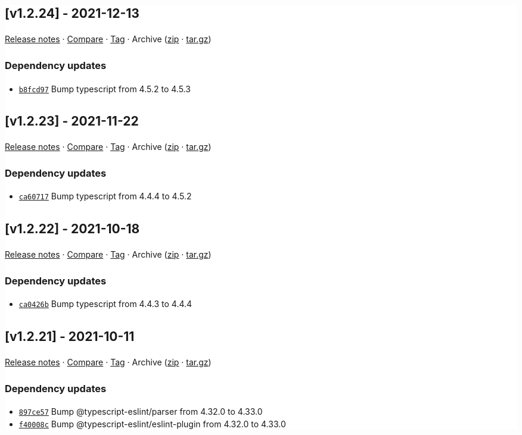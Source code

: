 ## [v1.2.24] - 2021-12-13

[Release notes](https://github.com/BetaHuhn/action-input-parser/releases/tag/v1.2.24) · [Compare](https://github.com/BetaHuhn/action-input-parser/compare/v1.2.23...v1.2.24) · [Tag](https://github.com/BetaHuhn/action-input-parser/tree/v1.2.24) · Archive ([zip](https://github.com/BetaHuhn/action-input-parser/archive/v1.2.24.zip) · [tar.gz](https://github.com/BetaHuhn/action-input-parser/archive/v1.2.24.tar.gz))

### Dependency updates

- [`b8fcd97`](https://github.com/BetaHuhn/action-input-parser/commit/b8fcd97)  Bump typescript from 4.5.2 to 4.5.3

## [v1.2.23] - 2021-11-22

[Release notes](https://github.com/BetaHuhn/action-input-parser/releases/tag/v1.2.23) · [Compare](https://github.com/BetaHuhn/action-input-parser/compare/v1.2.22...v1.2.23) · [Tag](https://github.com/BetaHuhn/action-input-parser/tree/v1.2.23) · Archive ([zip](https://github.com/BetaHuhn/action-input-parser/archive/v1.2.23.zip) · [tar.gz](https://github.com/BetaHuhn/action-input-parser/archive/v1.2.23.tar.gz))

### Dependency updates

- [`ca60717`](https://github.com/BetaHuhn/action-input-parser/commit/ca60717)  Bump typescript from 4.4.4 to 4.5.2

## [v1.2.22] - 2021-10-18

[Release notes](https://github.com/BetaHuhn/action-input-parser/releases/tag/v1.2.22) · [Compare](https://github.com/BetaHuhn/action-input-parser/compare/v1.2.21...v1.2.22) · [Tag](https://github.com/BetaHuhn/action-input-parser/tree/v1.2.22) · Archive ([zip](https://github.com/BetaHuhn/action-input-parser/archive/v1.2.22.zip) · [tar.gz](https://github.com/BetaHuhn/action-input-parser/archive/v1.2.22.tar.gz))

### Dependency updates

- [`ca0426b`](https://github.com/BetaHuhn/action-input-parser/commit/ca0426b)  Bump typescript from 4.4.3 to 4.4.4

## [v1.2.21] - 2021-10-11

[Release notes](https://github.com/BetaHuhn/action-input-parser/releases/tag/v1.2.21) · [Compare](https://github.com/BetaHuhn/action-input-parser/compare/v1.2.20...v1.2.21) · [Tag](https://github.com/BetaHuhn/action-input-parser/tree/v1.2.21) · Archive ([zip](https://github.com/BetaHuhn/action-input-parser/archive/v1.2.21.zip) · [tar.gz](https://github.com/BetaHuhn/action-input-parser/archive/v1.2.21.tar.gz))

### Dependency updates

- [`897ce57`](https://github.com/BetaHuhn/action-input-parser/commit/897ce57)  Bump @typescript-eslint/parser from 4.32.0 to 4.33.0
- [`f40008c`](https://github.com/BetaHuhn/action-input-parser/commit/f40008c)  Bump @typescript-eslint/eslint-plugin from 4.32.0 to 4.33.0
